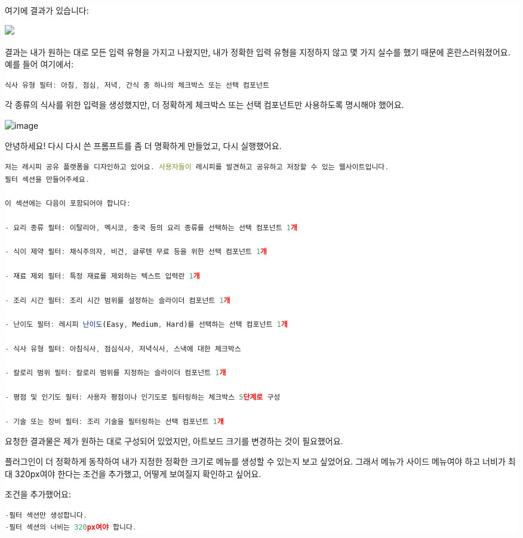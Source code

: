 여기에 결과가 있습니다:

<div class="content-ad"></div>

<img src="/assets/img/Two-Must-Have-Figma-AI-Plugins-to-Transform-Your-Figma-Workflow_9.png" />

결과는 내가 원하는 대로 모든 입력 유형을 가지고 나왔지만, 내가 정확한 입력 유형을 지정하지 않고 몇 가지 실수를 했기 때문에 혼란스러워졌어요. 예를 들어 여기에서:

```js
식사 유형 필터: 아침, 점심, 저녁, 간식 중 하나의 체크박스 또는 선택 컴포넌트
```

각 종류의 식사를 위한 입력을 생성했지만, 더 정확하게 체크박스 또는 선택 컴포넌트만 사용하도록 명시해야 했어요.

<div class="content-ad"></div>

![image](/assets/img/Two-Must-Have-Figma-AI-Plugins-to-Transform-Your-Figma-Workflow_10.png)

안녕하세요! 다시 다시 쓴 프롬프트를 좀 더 명확하게 만들었고, 다시 실행했어요.

```js
저는 레시피 공유 플랫폼을 디자인하고 있어요. 사용자들이 레시피를 발견하고 공유하고 저장할 수 있는 웹사이트입니다.
필터 섹션을 만들어주세요.

이 섹션에는 다음이 포함되어야 합니다:

- 요리 종류 필터: 이탈리아, 멕시코, 중국 등의 요리 종류를 선택하는 선택 컴포넌트 1개

- 식이 제약 필터: 채식주의자, 비건, 글루텐 무료 등을 위한 선택 컴포넌트 1개

- 재료 제외 필터: 특정 재료를 제외하는 텍스트 입력란 1개

- 조리 시간 필터: 조리 시간 범위를 설정하는 슬라이더 컴포넌트 1개

- 난이도 필터: 레시피 난이도(Easy, Medium, Hard)를 선택하는 선택 컴포넌트 1개

- 식사 유형 필터: 아침식사, 점심식사, 저녁식사, 스낵에 대한 체크박스

- 칼로리 범위 필터: 칼로리 범위를 지정하는 슬라이더 컴포넌트 1개

- 평점 및 인기도 필터: 사용자 평점이나 인기도로 필터링하는 체크박스 5단계로 구성

- 기술 또는 장비 필터: 조리 기술을 필터링하는 선택 컴포넌트 1개
```

요청한 결과물은 제가 원하는 대로 구성되어 있었지만, 아트보드 크기를 변경하는 것이 필요했어요.

<div class="content-ad"></div>

플러그인이 더 정확하게 동작하여 내가 지정한 정확한 크기로 메뉴를 생성할 수 있는지 보고 싶었어요. 그래서 메뉴가 사이드 메뉴여야 하고 너비가 최대 320px여야 한다는 조건을 추가했고, 어떻게 보여질지 확인하고 싶어요.

조건을 추가했어요:

```js
-필터 섹션만 생성합니다.
-필터 섹션의 너비는 320px여야 합니다.
```
